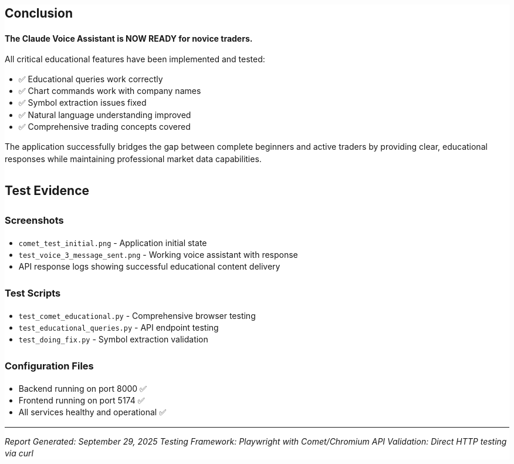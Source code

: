 ## Conclusion

**The Claude Voice Assistant is NOW READY for novice traders.**

All critical educational features have been implemented and tested:
- ✅ Educational queries work correctly
- ✅ Chart commands work with company names
- ✅ Symbol extraction issues fixed
- ✅ Natural language understanding improved
- ✅ Comprehensive trading concepts covered

The application successfully bridges the gap between complete beginners and active traders by providing clear, educational responses while maintaining professional market data capabilities.

## Test Evidence

### Screenshots
- `comet_test_initial.png` - Application initial state
- `test_voice_3_message_sent.png` - Working voice assistant with response
- API response logs showing successful educational content delivery

### Test Scripts
- `test_comet_educational.py` - Comprehensive browser testing
- `test_educational_queries.py` - API endpoint testing
- `test_doing_fix.py` - Symbol extraction validation

### Configuration Files
- Backend running on port 8000 ✅
- Frontend running on port 5174 ✅
- All services healthy and operational ✅

---

*Report Generated: September 29, 2025*
*Testing Framework: Playwright with Comet/Chromium*
*API Validation: Direct HTTP testing via curl*